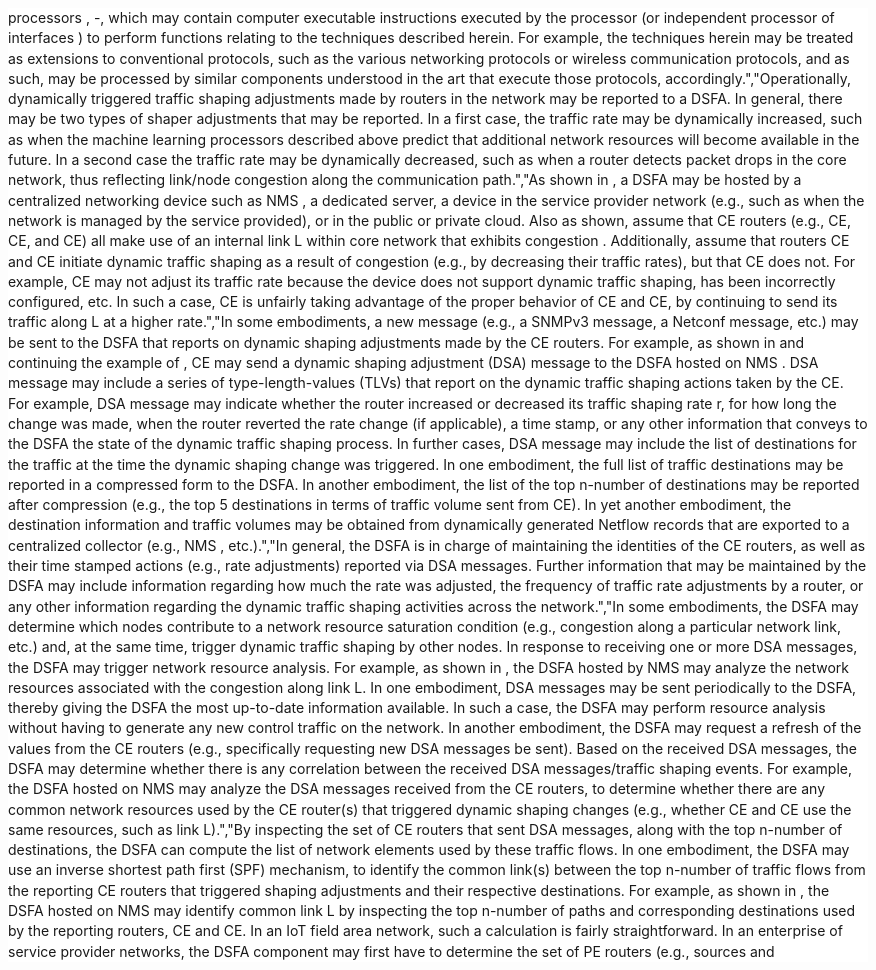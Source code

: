 processors , -, which may contain computer executable instructions executed by the processor  (or independent processor of interfaces ) to perform functions relating to the techniques described herein. For example, the techniques herein may be treated as extensions to conventional protocols, such as the various networking protocols or wireless communication protocols, and as such, may be processed by similar components understood in the art that execute those protocols, accordingly.","Operationally, dynamically triggered traffic shaping adjustments made by routers in the network may be reported to a DSFA. In general, there may be two types of shaper adjustments that may be reported. In a first case, the traffic rate may be dynamically increased, such as when the machine learning processors described above predict that additional network resources will become available in the future. In a second case the traffic rate may be dynamically decreased, such as when a router detects packet drops in the core network, thus reflecting link\/node congestion along the communication path.","As shown in , a DSFA may be hosted by a centralized networking device such as NMS , a dedicated server, a device in the service provider network (e.g., such as when the network is managed by the service provided), or in the public or private cloud. Also as shown, assume that CE routers  (e.g., CE, CE, and CE) all make use of an internal link L within core network  that exhibits congestion . Additionally, assume that routers CE and CE initiate dynamic traffic shaping as a result of congestion  (e.g., by decreasing their traffic rates), but that CE does not. For example, CE may not adjust its traffic rate because the device does not support dynamic traffic shaping, has been incorrectly configured, etc. In such a case, CE is unfairly taking advantage of the proper behavior of CE and CE, by continuing to send its traffic along L at a higher rate.","In some embodiments, a new message (e.g., a SNMPv3 message, a Netconf message, etc.) may be sent to the DSFA that reports on dynamic shaping adjustments made by the CE routers. For example, as shown in  and continuing the example of , CE may send a dynamic shaping adjustment (DSA) message  to the DSFA hosted on NMS . DSA message  may include a series of type-length-values (TLVs) that report on the dynamic traffic shaping actions taken by the CE. For example, DSA message  may indicate whether the router increased or decreased its traffic shaping rate r, for how long the change was made, when the router reverted the rate change (if applicable), a time stamp, or any other information that conveys to the DSFA the state of the dynamic traffic shaping process. In further cases, DSA message  may include the list of destinations for the traffic at the time the dynamic shaping change was triggered. In one embodiment, the full list of traffic destinations may be reported in a compressed form to the DSFA. In another embodiment, the list of the top n-number of destinations may be reported after compression (e.g., the top 5 destinations in terms of traffic volume sent from CE). In yet another embodiment, the destination information and traffic volumes may be obtained from dynamically generated Netflow records that are exported to a centralized collector (e.g., NMS , etc.).","In general, the DSFA is in charge of maintaining the identities of the CE routers, as well as their time stamped actions (e.g., rate adjustments) reported via DSA messages. Further information that may be maintained by the DSFA may include information regarding how much the rate was adjusted, the frequency of traffic rate adjustments by a router, or any other information regarding the dynamic traffic shaping activities across the network.","In some embodiments, the DSFA may determine which nodes contribute to a network resource saturation condition (e.g., congestion along a particular network link, etc.) and, at the same time, trigger dynamic traffic shaping by other nodes. In response to receiving one or more DSA messages, the DSFA may trigger network resource analysis. For example, as shown in , the DSFA hosted by NMS  may analyze the network resources associated with the congestion along link L. In one embodiment, DSA messages may be sent periodically to the DSFA, thereby giving the DSFA the most up-to-date information available. In such a case, the DSFA may perform resource analysis without having to generate any new control traffic on the network. In another embodiment, the DSFA may request a refresh of the values from the CE routers (e.g., specifically requesting new DSA messages be sent). Based on the received DSA messages, the DSFA may determine whether there is any correlation between the received DSA messages\/traffic shaping events. For example, the DSFA hosted on NMS  may analyze the DSA messages received from the CE routers, to determine whether there are any common network resources used by the CE router(s) that triggered dynamic shaping changes (e.g., whether CE and CE use the same resources, such as link L).","By inspecting the set of CE routers that sent DSA messages, along with the top n-number of destinations, the DSFA can compute the list of network elements used by these traffic flows. In one embodiment, the DSFA may use an inverse shortest path first (SPF) mechanism, to identify the common link(s) between the top n-number of traffic flows from the reporting CE routers that triggered shaping adjustments and their respective destinations. For example, as shown in , the DSFA hosted on NMS  may identify common link L by inspecting the top n-number of paths and corresponding destinations used by the reporting routers, CE and CE. In an IoT field area network, such a calculation is fairly straightforward. In an enterprise of service provider networks, the DSFA component may first have to determine the set of PE routers (e.g., sources and